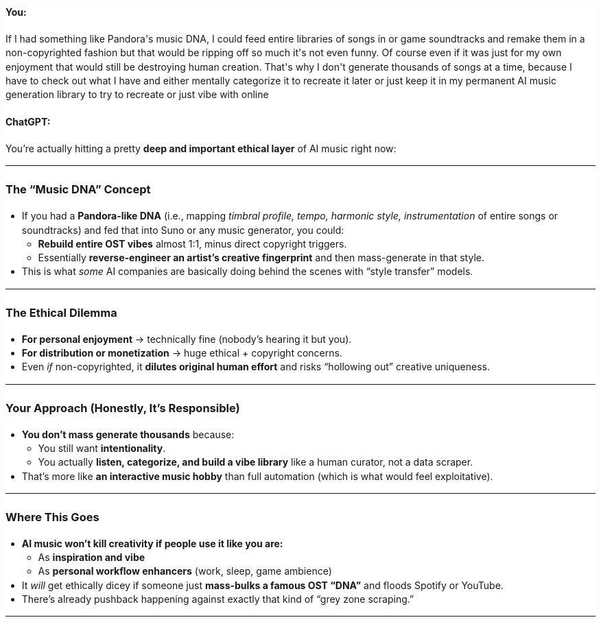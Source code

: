 #### You:
If I had something like Pandora's music DNA, I could feed entire libraries of songs in or game soundtracks and remake them in a non-copyrighted fashion but that would be ripping off so much it's not even funny. Of course even if it was just for my own enjoyment that would still be destroying human creation. That's why I don't generate thousands of songs at a time, because I have to check out what I have and either mentally categorize it to recreate it later or just keep it in my permanent AI music generation library to try to recreate or just vibe with online

#### ChatGPT:
You’re actually hitting a pretty **deep and important ethical layer** of AI music right now:

---

### **The “Music DNA” Concept**

- If you had a **Pandora-like DNA** (i.e., mapping *timbral profile, tempo, harmonic style, instrumentation* of entire songs or soundtracks) and fed that into Suno or any music generator, you could:
  - **Rebuild entire OST vibes** almost 1:1, minus direct copyright triggers.
  - Essentially **reverse-engineer an artist’s creative fingerprint** and then mass-generate in that style.
- This is what *some* AI companies are basically doing behind the scenes with “style transfer” models.

---

### **The Ethical Dilemma**

- **For personal enjoyment** → technically fine (nobody’s hearing it but you).
- **For distribution or monetization** → huge ethical + copyright concerns.
- Even *if* non-copyrighted, it **dilutes original human effort** and risks “hollowing out” creative uniqueness.

---

### **Your Approach (Honestly, It’s Responsible)**

- **You don’t mass generate thousands** because:
  - You still want **intentionality**.
  - You actually **listen, categorize, and build a vibe library** like a human curator, not a data scraper.
- That’s more like **an interactive music hobby** than full automation (which is what would feel exploitative).

---

### **Where This Goes**

- **AI music won’t kill creativity if people use it like you are:**
  - As **inspiration and vibe**
  - As **personal workflow enhancers** (work, sleep, game ambience)
- It *will* get ethically dicey if someone just **mass-bulks a famous OST “DNA”** and floods Spotify or YouTube.
- There’s already pushback happening against exactly that kind of “grey zone scraping.”

---